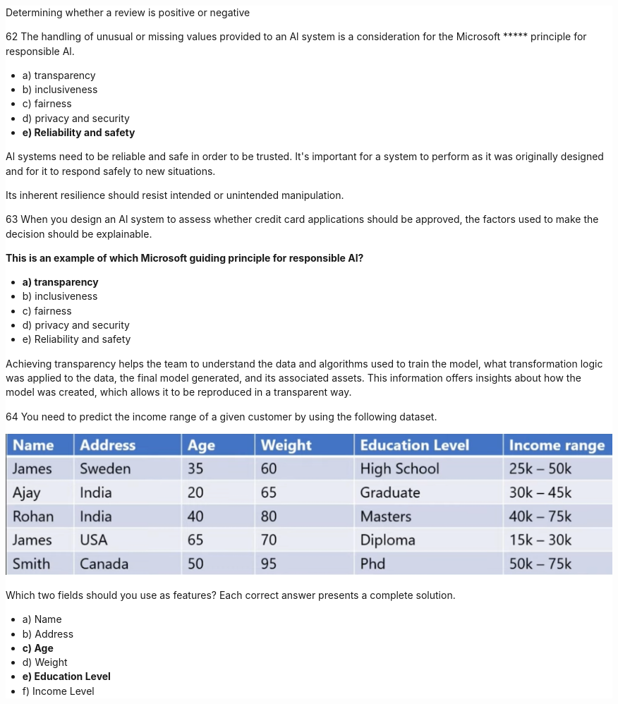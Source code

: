 Determining whether a review is positive or negative


62 The handling of unusual or missing values provided to an Al system is a consideration for the
Microsoft ***** principle for responsible Al.

* a) transparency
* b) inclusiveness
* c) fairness
* d) privacy and security
* **e) Reliability and safety**

Al systems need to be reliable and safe in order to be trusted. It's important for a system to perform as it was originally designed and for it to respond safely to new situations. 

Its inherent resilience should resist intended or unintended manipulation.

63 When you design an Al system to assess whether credit card applications should be approved, the
factors used to make the decision should be explainable. 

**This is an example of which Microsoft guiding principle for responsible Al?**

* **a) transparency**
* b) inclusiveness
* c) fairness
* d) privacy and security
* e) Reliability and safety


Achieving transparency helps the team to understand the data and algorithms used to train the model, what transformation logic was applied to the data, the final model generated, and its associated assets. This information offers insights about how the model was created, which allows it to be reproduced in a transparent way.


64  You need to predict the income range of a given customer by using the following dataset.

![Alt Image Text](../images/ai900_3_5.png "Body image")

Which two fields should you use as features? Each correct answer presents a complete solution.


* a) Name
* b) Address
* **c) Age**
* d) Weight
* **e) Education Level**
* f) Income Level
